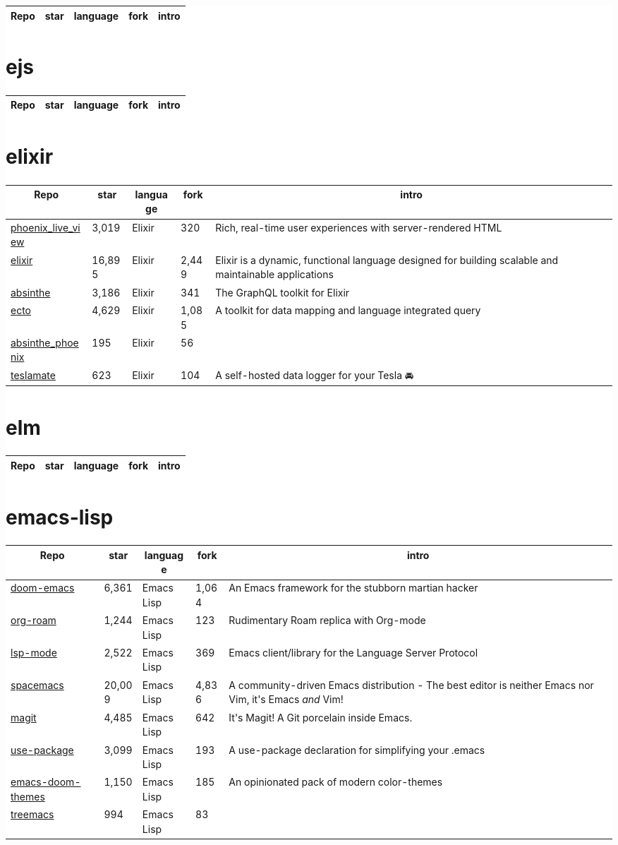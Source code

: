 Repo|star|language|fork|intro
-|-|-|-|-



# ejs

Repo|star|language|fork|intro
-|-|-|-|-



# elixir

Repo|star|language|fork|intro
-|-|-|-|-
[phoenix_live_view](https://github.com/phoenixframework/phoenix_live_view)|3,019|Elixir|320|Rich, real-time user experiences with server-rendered HTML
[elixir](https://github.com/elixir-lang/elixir)|16,895|Elixir|2,449|Elixir is a dynamic, functional language designed for building scalable and maintainable applications
[absinthe](https://github.com/absinthe-graphql/absinthe)|3,186|Elixir|341|The GraphQL toolkit for Elixir
[ecto](https://github.com/elixir-ecto/ecto)|4,629|Elixir|1,085|A toolkit for data mapping and language integrated query
[absinthe_phoenix](https://github.com/absinthe-graphql/absinthe_phoenix)|195|Elixir|56|
[teslamate](https://github.com/adriankumpf/teslamate)|623|Elixir|104|A self-hosted data logger for your Tesla 🚘


# elm

Repo|star|language|fork|intro
-|-|-|-|-



# emacs-lisp

Repo|star|language|fork|intro
-|-|-|-|-
[doom-emacs](https://github.com/hlissner/doom-emacs)|6,361|Emacs Lisp|1,064|An Emacs framework for the stubborn martian hacker
[org-roam](https://github.com/org-roam/org-roam)|1,244|Emacs Lisp|123|Rudimentary Roam replica with Org-mode
[lsp-mode](https://github.com/emacs-lsp/lsp-mode)|2,522|Emacs Lisp|369|Emacs client/library for the Language Server Protocol
[spacemacs](https://github.com/syl20bnr/spacemacs)|20,009|Emacs Lisp|4,836|A community-driven Emacs distribution - The best editor is neither Emacs nor Vim, it's Emacs *and* Vim!
[magit](https://github.com/magit/magit)|4,485|Emacs Lisp|642|It's Magit! A Git porcelain inside Emacs.
[use-package](https://github.com/jwiegley/use-package)|3,099|Emacs Lisp|193|A use-package declaration for simplifying your .emacs
[emacs-doom-themes](https://github.com/hlissner/emacs-doom-themes)|1,150|Emacs Lisp|185|An opinionated pack of modern color-themes
[treemacs](https://github.com/Alexander-Miller/treemacs)|994|Emacs Lisp|83|
